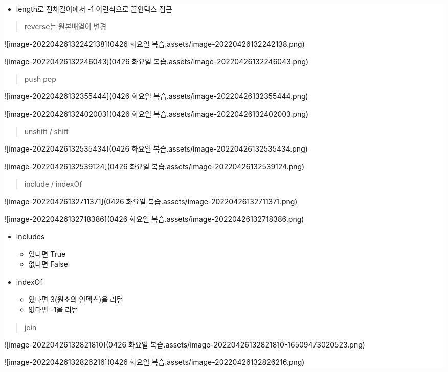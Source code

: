 * length로 전체길이에서 -1 이런식으로 끝인덱스 접근







> reverse는 원본배열이 변경

![image-20220426132242138](0426 화요일 복습.assets/image-20220426132242138.png)

![image-20220426132246043](0426 화요일 복습.assets/image-20220426132246043.png)





>push pop

![image-20220426132355444](0426 화요일 복습.assets/image-20220426132355444.png)

![image-20220426132402003](0426 화요일 복습.assets/image-20220426132402003.png)



>unshift / shift

![image-20220426132535434](0426 화요일 복습.assets/image-20220426132535434.png)

![image-20220426132539124](0426 화요일 복습.assets/image-20220426132539124.png)





> include / indexOf

![image-20220426132711371](0426 화요일 복습.assets/image-20220426132711371.png)

![image-20220426132718386](0426 화요일 복습.assets/image-20220426132718386.png)

* includes

  * 있다면 True
  * 없다면 False

* indexOf

  * 있다면 3(원소의 인덱스)을 리턴
  * 없다면 -1을 리턴

  

> join

![image-20220426132821810](0426 화요일 복습.assets/image-20220426132821810-16509473020523.png)

![image-20220426132826216](0426 화요일 복습.assets/image-20220426132826216.png)





